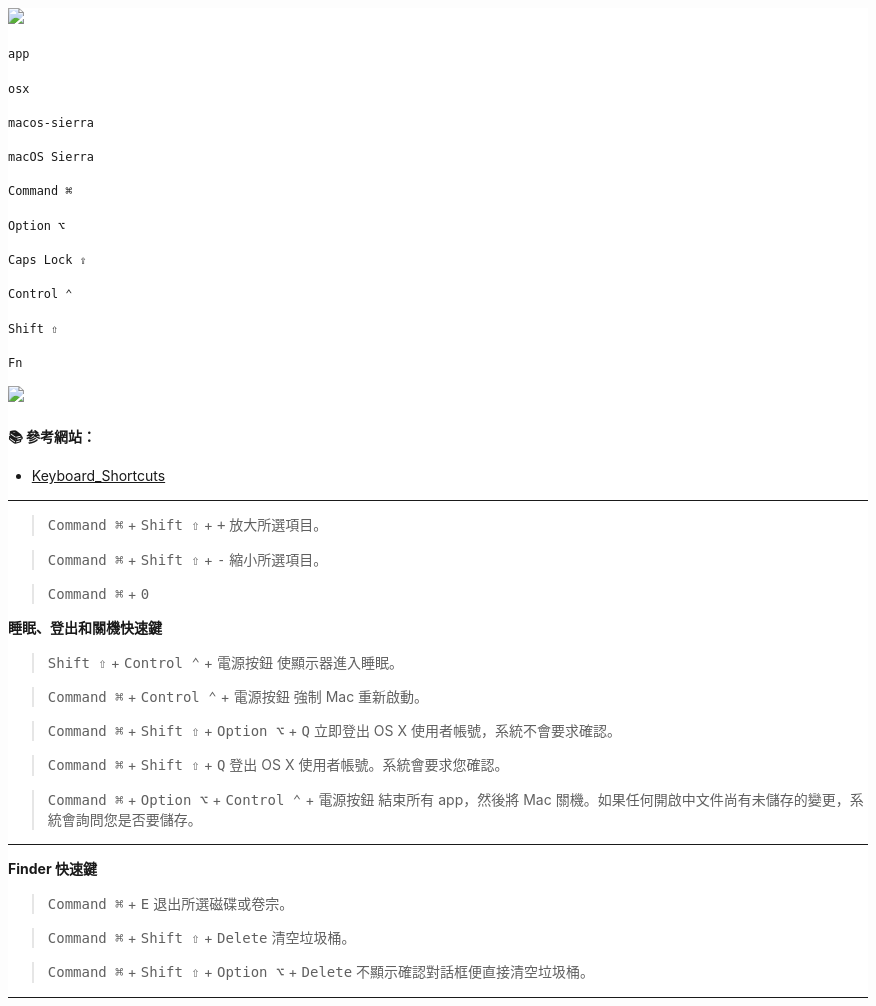 
<img src="http://i.imgur.com/Dd0Sffn.png" width="200">



`app`

`osx`

`macos-sierra`

`macOS Sierra`

`Command ⌘`

`Option ⌥`

`Caps Lock ⇪`

`Control ⌃`

`Shift ⇧`

`Fn`

<img src="http://i.imgur.com/TyG4Hnl.png" width="600">


#### :books: 參考網站：
- [Keyboard_Shortcuts](http://www.sequelpro.com/docs/Keyboard_Shortcuts)

---

> <kbd>Command ⌘</kbd> + <kbd>Shift ⇧</kbd> + <kbd>+</kbd> 放大所選項目。

> <kbd>Command ⌘</kbd> + <kbd>Shift ⇧</kbd> + <kbd>-</kbd> 縮小所選項目。

> <kbd>Command ⌘</kbd> + <kbd>0</kbd>

**睡眠、登出和關機快速鍵**

> <kbd>Shift ⇧</kbd> + <kbd>Control ⌃</kbd> + <kbd>電源按鈕</kbd> 使顯示器進入睡眠。 

> <kbd>Command ⌘</kbd> + <kbd>Control ⌃</kbd> + <kbd>電源按鈕</kbd> 強制 Mac 重新啟動。 

> <kbd>Command ⌘</kbd> + <kbd>Shift ⇧</kbd> + <kbd>Option ⌥</kbd> + <kbd>Q</kbd> 立即登出 OS X 使用者帳號，系統不會要求確認。   

> <kbd>Command ⌘</kbd> + <kbd>Shift ⇧</kbd> + <kbd>Q</kbd> 登出 OS X 使用者帳號。系統會要求您確認。 

> <kbd>Command ⌘</kbd> + <kbd>Option ⌥</kbd> + <kbd>Control ⌃</kbd> + <kbd>電源按鈕</kbd> 結束所有 app，然後將 Mac 關機。如果任何開啟中文件尚有未儲存的變更，系統會詢問您是否要儲存。  

---

**Finder 快速鍵**

> <kbd>Command ⌘</kbd> + <kbd>E</kbd> 退出所選磁碟或卷宗。

> <kbd>Command ⌘</kbd> + <kbd>Shift ⇧</kbd> + <kbd>Delete</kbd> 清空垃圾桶。

> <kbd>Command ⌘</kbd> + <kbd>Shift ⇧</kbd> + <kbd>Option ⌥</kbd> + <kbd>Delete</kbd> 不顯示確認對話框便直接清空垃圾桶。

---